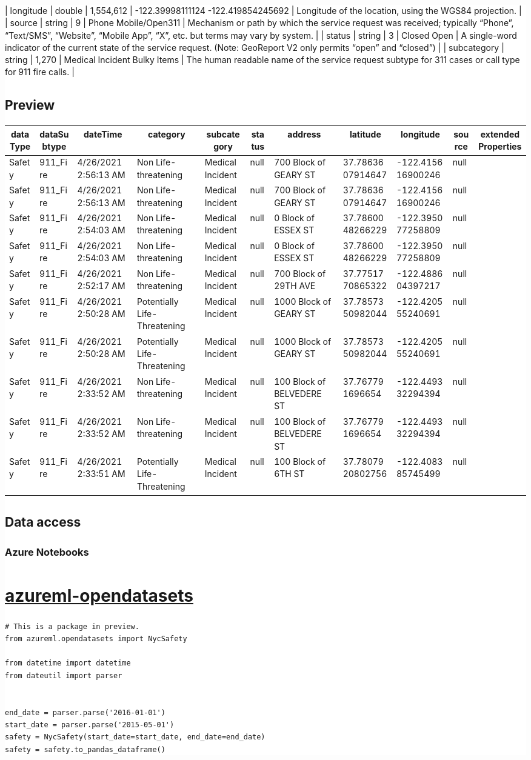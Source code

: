| longitude | double | 1,554,612 | -122.39998111124 -122.419854245692 | Longitude of the location, using the WGS84 projection. |
| source | string | 9 | Phone Mobile/Open311 | Mechanism or path by which the service request was received; typically “Phone”, “Text/SMS”, “Website”, “Mobile App”, “X”, etc. but terms may vary by system. |
| status | string | 3 | Closed Open | A single-word indicator of the current state of the service request. (Note: GeoReport V2 only permits “open” and “closed”) |
| subcategory | string | 1,270 | Medical Incident Bulky Items | The human readable name of the service request subtype for 311 cases or call type for 911 fire calls. |

## Preview

| dataType | dataSubtype | dateTime | category | subcategory | status | address | latitude | longitude | source | extendedProperties |
|-|-|-|-|-|-|-|-|-|-|-|
| Safety | 911_Fire | 4/26/2021 2:56:13 AM | Non Life-threatening | Medical Incident | null | 700 Block of GEARY ST | 37.7863607914647 | -122.415616900246 | null |  |
| Safety | 911_Fire | 4/26/2021 2:56:13 AM | Non Life-threatening | Medical Incident | null | 700 Block of GEARY ST | 37.7863607914647 | -122.415616900246 | null |  |
| Safety | 911_Fire | 4/26/2021 2:54:03 AM | Non Life-threatening | Medical Incident | null | 0 Block of ESSEX ST | 37.7860048266229 | -122.395077258809 | null |  |
| Safety | 911_Fire | 4/26/2021 2:54:03 AM | Non Life-threatening | Medical Incident | null | 0 Block of ESSEX ST | 37.7860048266229 | -122.395077258809 | null |  |
| Safety | 911_Fire | 4/26/2021 2:52:17 AM | Non Life-threatening | Medical Incident | null | 700 Block of 29TH AVE | 37.7751770865322 | -122.488604397217 | null |  |
| Safety | 911_Fire | 4/26/2021 2:50:28 AM | Potentially Life-Threatening | Medical Incident | null | 1000 Block of GEARY ST | 37.7857350982044 | -122.420555240691 | null |  |
| Safety | 911_Fire | 4/26/2021 2:50:28 AM | Potentially Life-Threatening | Medical Incident | null | 1000 Block of GEARY ST | 37.7857350982044 | -122.420555240691 | null |  |
| Safety | 911_Fire | 4/26/2021 2:33:52 AM | Non Life-threatening | Medical Incident | null | 100 Block of BELVEDERE ST | 37.767791696654 | -122.449332294394 | null |  |
| Safety | 911_Fire | 4/26/2021 2:33:52 AM | Non Life-threatening | Medical Incident | null | 100 Block of BELVEDERE ST | 37.767791696654 | -122.449332294394 | null |  |
| Safety | 911_Fire | 4/26/2021 2:33:51 AM | Potentially Life-Threatening | Medical Incident | null | 100 Block of 6TH ST | 37.7807920802756 | -122.408385745499 | null |  |

## Data access

### Azure Notebooks

# [azureml-opendatasets](#tab/azureml-opendatasets)




```
# This is a package in preview.
from azureml.opendatasets import NycSafety

from datetime import datetime
from dateutil import parser


end_date = parser.parse('2016-01-01')
start_date = parser.parse('2015-05-01')
safety = NycSafety(start_date=start_date, end_date=end_date)
safety = safety.to_pandas_dataframe()
```
